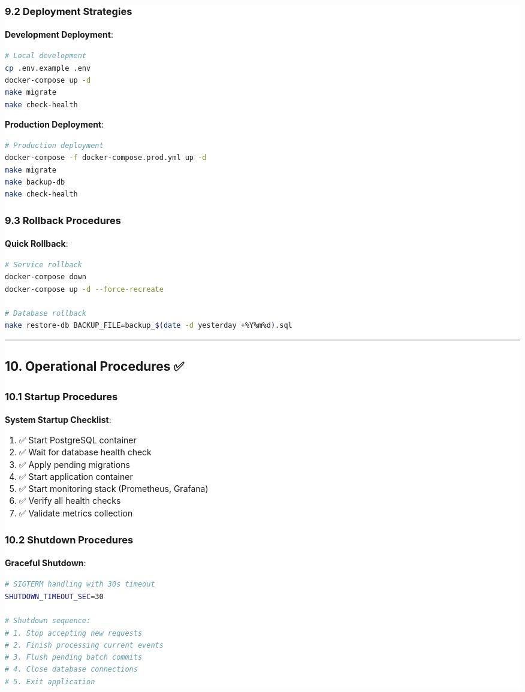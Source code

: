 ### 9.2 Deployment Strategies

**Development Deployment**:
```bash
# Local development
cp .env.example .env
docker-compose up -d
make migrate
make check-health
```

**Production Deployment**:
```bash
# Production deployment
docker-compose -f docker-compose.prod.yml up -d
make migrate
make backup-db
make check-health
```

### 9.3 Rollback Procedures

**Quick Rollback**:
```bash
# Service rollback
docker-compose down
docker-compose up -d --force-recreate

# Database rollback
make restore-db BACKUP_FILE=backup_$(date -d yesterday +%Y%m%d).sql
```

---

## 10. Operational Procedures ✅

### 10.1 Startup Procedures

**System Startup Checklist**:
1. ✅ Start PostgreSQL container
2. ✅ Wait for database health check
3. ✅ Apply pending migrations
4. ✅ Start application container
5. ✅ Start monitoring stack (Prometheus, Grafana)
6. ✅ Verify all health checks
7. ✅ Validate metrics collection

### 10.2 Shutdown Procedures

**Graceful Shutdown**:
```bash
# SIGTERM handling with 30s timeout
SHUTDOWN_TIMEOUT_SEC=30

# Shutdown sequence:
# 1. Stop accepting new requests
# 2. Finish processing current events
# 3. Flush pending batch commits
# 4. Close database connections
# 5. Exit application
```
